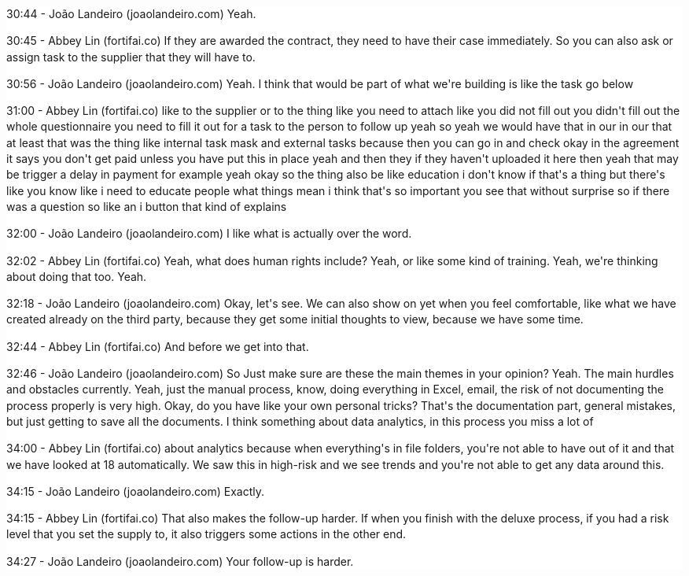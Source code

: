 30:44 - João Landeiro (joaolandeiro.com)
  Yeah.

30:45 - Abbey Lin (fortifai.co)
  If they are awarded the contract, they need to have their case immediately. So you can also ask or assign task to the supplier that they will have to.

30:56 - João Landeiro (joaolandeiro.com)
  Yeah. I think that would be part of what we're building is like the task go below

31:00 - Abbey Lin (fortifai.co)
  like to the supplier or to the thing like you need to attach like you did not fill out you didn't fill out the whole questionnaire you need to fill it out for a task to the person to follow up yeah so yeah we would have that in our in our that at least that was the thing like internal task mask and external tasks because then you can go in and check okay in the agreement it says you don't get paid unless you have put this in place yeah and then they if they haven't uploaded it here then yeah that may be trigger a delay in payment for example yeah okay so the thing also be like education i don't know if that's a thing but there's like you know like i need to educate people what things mean i think that's so important you see that without surprise so if there was a question so like an i button that kind of explains

32:00 - João Landeiro (joaolandeiro.com)
  I like what is actually over the word.

32:02 - Abbey Lin (fortifai.co)
  Yeah, what does human rights include? Yeah, or like some kind of training. Yeah, we're thinking about doing that too.  Yeah.

32:18 - João Landeiro (joaolandeiro.com)
  Okay, let's see. We can also show on yet when you feel comfortable, like what we have created already on the third party, because they get some initial thoughts to view, because we have some time.

32:44 - Abbey Lin (fortifai.co)
  And before we get into that.

32:46 - João Landeiro (joaolandeiro.com)
  So Just make sure are these the main themes in your opinion? Yeah. The main hurdles and obstacles currently. Yeah, just the manual process, know, doing everything in Excel, email, the risk of not documenting the process properly is very high.  Okay, do you have like your own personal tricks? That's the documentation part, general mistakes, but just getting to save all the documents.  I think something about data analytics, in this process you miss a lot of

34:00 - Abbey Lin (fortifai.co)
  about analytics because when everything's in file folders, you're not able to have out of it and that we have looked at 18 automatically.  We saw this in high-risk and we see trends and you're not able to get any data around this.

34:15 - João Landeiro (joaolandeiro.com)
  Exactly.

34:15 - Abbey Lin (fortifai.co)
  That also makes the follow-up harder. If when you finish with the deluxe process, if you had a risk level that you set the supply to, it also triggers some actions in the other end.

34:27 - João Landeiro (joaolandeiro.com)
  Your follow-up is harder.
